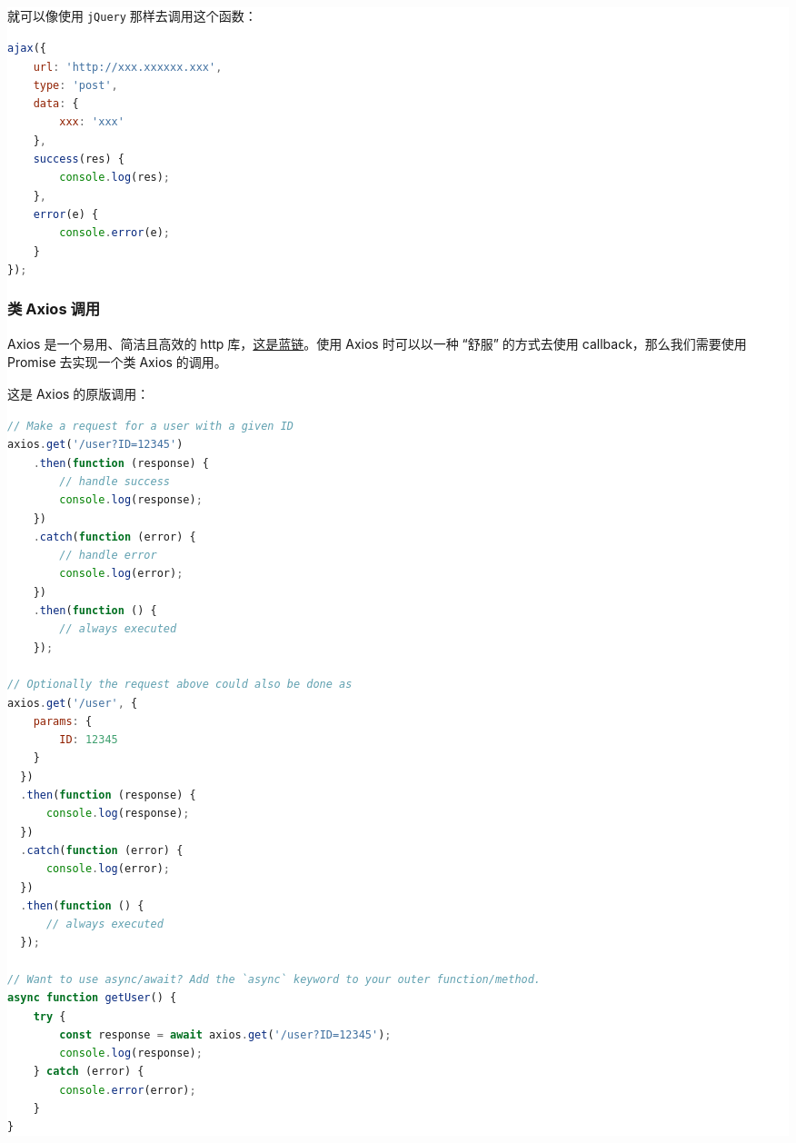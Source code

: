 就可以像使用 `jQuery` 那样去调用这个函数：

```javascript
ajax({
    url: 'http://xxx.xxxxxx.xxx',
    type: 'post',
    data: {
        xxx: 'xxx'
    },
    success(res) {
        console.log(res);
    },
    error(e) {
        console.error(e);
    }
});
```

### 类 Axios 调用

Axios 是一个易用、简洁且高效的 http 库，<a href="http://www.axios-js.com/">这是蓝链</a>。使用 Axios 时可以以一种 “舒服” 的方式去使用 callback，那么我们需要使用 Promise 去实现一个类 Axios 的调用。

这是 Axios 的原版调用：

```javascript
// Make a request for a user with a given ID
axios.get('/user?ID=12345')
    .then(function (response) {
        // handle success
        console.log(response);
    })
    .catch(function (error) {
        // handle error
        console.log(error);
    })
    .then(function () {
        // always executed
    });
  
// Optionally the request above could also be done as
axios.get('/user', {
    params: {
        ID: 12345
    }
  })
  .then(function (response) {
      console.log(response);
  })
  .catch(function (error) {
      console.log(error);
  })
  .then(function () {
      // always executed
  });  

// Want to use async/await? Add the `async` keyword to your outer function/method.
async function getUser() {
    try {
        const response = await axios.get('/user?ID=12345');
        console.log(response);
    } catch (error) {
        console.error(error);
    }
}
```